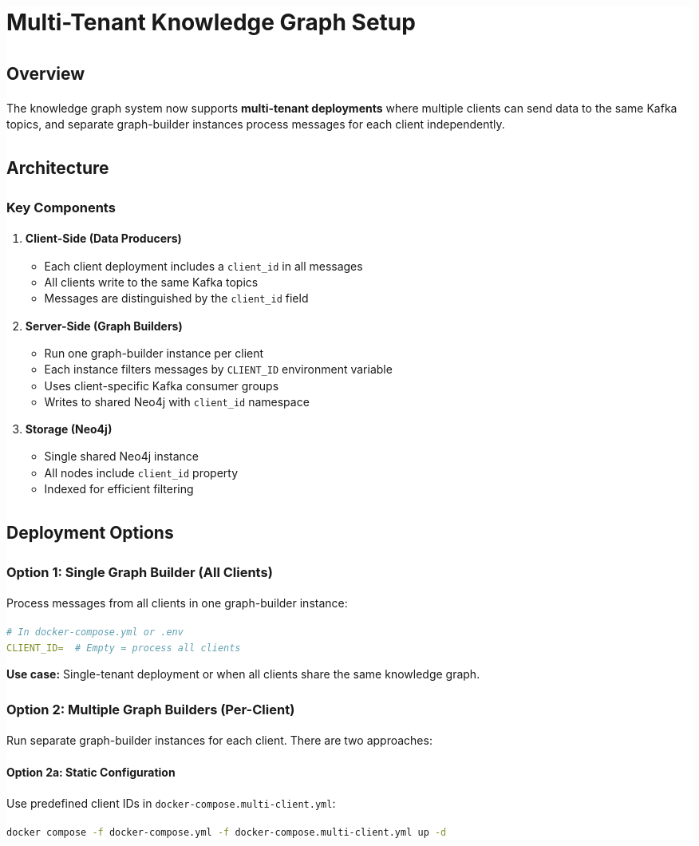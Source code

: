 # Multi-Tenant Knowledge Graph Setup

## Overview

The knowledge graph system now supports **multi-tenant deployments** where multiple clients can send data to the same Kafka topics, and separate graph-builder instances process messages for each client independently.

## Architecture

### Key Components

1. **Client-Side (Data Producers)**
   - Each client deployment includes a `client_id` in all messages
   - All clients write to the same Kafka topics
   - Messages are distinguished by the `client_id` field

2. **Server-Side (Graph Builders)**
   - Run one graph-builder instance per client
   - Each instance filters messages by `CLIENT_ID` environment variable
   - Uses client-specific Kafka consumer groups
   - Writes to shared Neo4j with `client_id` namespace

3. **Storage (Neo4j)**
   - Single shared Neo4j instance
   - All nodes include `client_id` property
   - Indexed for efficient filtering

## Deployment Options

### Option 1: Single Graph Builder (All Clients)

Process messages from all clients in one graph-builder instance:

```yaml
# In docker-compose.yml or .env
CLIENT_ID=  # Empty = process all clients
```

**Use case:** Single-tenant deployment or when all clients share the same knowledge graph.

### Option 2: Multiple Graph Builders (Per-Client)

Run separate graph-builder instances for each client. There are two approaches:

#### Option 2a: Static Configuration

Use predefined client IDs in `docker-compose.multi-client.yml`:

```bash
docker compose -f docker-compose.yml -f docker-compose.multi-client.yml up -d
```
